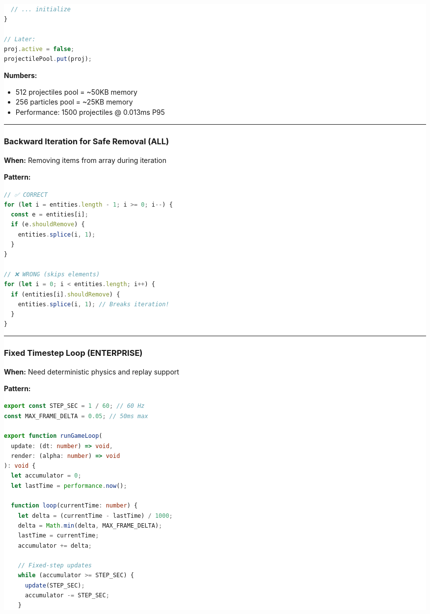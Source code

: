 ```typescript
  // ... initialize
}

// Later:
proj.active = false;
projectilePool.put(proj);
```

**Numbers:**
- 512 projectiles pool = ~50KB memory
- 256 particles pool = ~25KB memory
- Performance: 1500 projectiles @ 0.013ms P95

---

### Backward Iteration for Safe Removal (ALL)

**When:** Removing items from array during iteration

**Pattern:**
```javascript
// ✅ CORRECT
for (let i = entities.length - 1; i >= 0; i--) {
  const e = entities[i];
  if (e.shouldRemove) {
    entities.splice(i, 1);
  }
}

// ❌ WRONG (skips elements)
for (let i = 0; i < entities.length; i++) {
  if (entities[i].shouldRemove) {
    entities.splice(i, 1); // Breaks iteration!
  }
}
```

---

### Fixed Timestep Loop (ENTERPRISE)

**When:** Need deterministic physics and replay support

**Pattern:**
```typescript
export const STEP_SEC = 1 / 60; // 60 Hz
const MAX_FRAME_DELTA = 0.05; // 50ms max

export function runGameLoop(
  update: (dt: number) => void,
  render: (alpha: number) => void
): void {
  let accumulator = 0;
  let lastTime = performance.now();

  function loop(currentTime: number) {
    let delta = (currentTime - lastTime) / 1000;
    delta = Math.min(delta, MAX_FRAME_DELTA);
    lastTime = currentTime;
    accumulator += delta;

    // Fixed-step updates
    while (accumulator >= STEP_SEC) {
      update(STEP_SEC);
      accumulator -= STEP_SEC;
    }
```